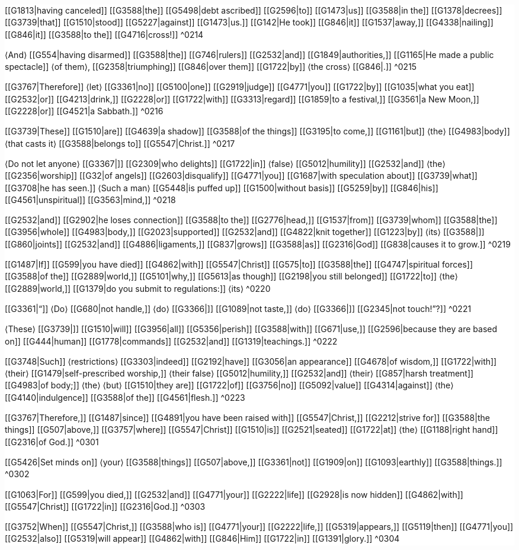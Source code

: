 [[G1813|having canceled]] [[G3588|the]] [[G5498|debt ascribed]] [[G2596|to]] [[G1473|us]] [[G3588|in the]] [[G1378|decrees]] [[G3739|that]] [[G1510|stood]] [[G5227|against]] [[G1473|us.]] [[G142|He took]] [[G846|it]] [[G1537|away,]] [[G4338|nailing]] [[G846|it]] [[G3588|to the]] [[G4716|cross!]] ^0214

⟨And⟩ [[G554|having disarmed]] [[G3588|the]] [[G746|rulers]] [[G2532|and]] [[G1849|authorities,]] [[G1165|He made a public spectacle]] ⟨of them⟩, [[G2358|triumphing]] [[G846|over them]] [[G1722|by]] ⟨the cross⟩ [[G846|.]] ^0215

[[G3767|Therefore]] ⟨let⟩ [[G3361|no]] [[G5100|one]] [[G2919|judge]] [[G4771|you]] [[G1722|by]] [[G1035|what you eat]] [[G2532|or]] [[G4213|drink,]] [[G2228|or]] [[G1722|with]] [[G3313|regard]] [[G1859|to a festival,]] [[G3561|a New Moon,]] [[G2228|or]] [[G4521|a Sabbath.]] ^0216

[[G3739|These]] [[G1510|are]] [[G4639|a shadow]] [[G3588|of the things]] [[G3195|to come,]] [[G1161|but]] ⟨the⟩ [[G4983|body]] ⟨that casts it⟩ [[G3588|belongs to]] [[G5547|Christ.]] ^0217

⟨Do not let anyone⟩ [[G3367|]] [[G2309|who delights]] [[G1722|in]] ⟨false⟩ [[G5012|humility]] [[G2532|and]] ⟨the⟩ [[G2356|worship]] [[G32|of angels]] [[G2603|disqualify]] [[G4771|you]] [[G1687|with speculation about]] [[G3739|what]] [[G3708|he has seen.]] ⟨Such a man⟩ [[G5448|is puffed up]] [[G1500|without basis]] [[G5259|by]] [[G846|his]] [[G4561|unspiritual]] [[G3563|mind,]] ^0218

[[G2532|and]] [[G2902|he loses connection]] [[G3588|to the]] [[G2776|head,]] [[G1537|from]] [[G3739|whom]] [[G3588|the]] [[G3956|whole]] [[G4983|body,]] [[G2023|supported]] [[G2532|and]] [[G4822|knit together]] [[G1223|by]] ⟨its⟩ [[G3588|]] [[G860|joints]] [[G2532|and]] [[G4886|ligaments,]] [[G837|grows]] [[G3588|as]] [[G2316|God]] [[G838|causes it to grow.]] ^0219

[[G1487|If]] [[G599|you have died]] [[G4862|with]] [[G5547|Christ]] [[G575|to]] [[G3588|the]] [[G4747|spiritual forces]] [[G3588|of the]] [[G2889|world,]] [[G5101|why,]] [[G5613|as though]] [[G2198|you still belonged]] [[G1722|to]] ⟨the⟩ [[G2889|world,]] [[G1379|do you submit to regulations:]] ⟨its⟩ ^0220

[[G3361|“]] ⟨Do⟩ [[G680|not handle,]] ⟨do⟩ [[G3366|]] [[G1089|not taste,]] ⟨do⟩ [[G3366|]] [[G2345|not touch!”?]] ^0221

⟨These⟩ [[G3739|]] [[G1510|will]] [[G3956|all]] [[G5356|perish]] [[G3588|with]] [[G671|use,]] [[G2596|because they are based on]] [[G444|human]] [[G1778|commands]] [[G2532|and]] [[G1319|teachings.]] ^0222

[[G3748|Such]] ⟨restrictions⟩ [[G3303|indeed]] [[G2192|have]] [[G3056|an appearance]] [[G4678|of wisdom,]] [[G1722|with]] ⟨their⟩ [[G1479|self-prescribed worship,]] ⟨their false⟩ [[G5012|humility,]] [[G2532|and]] ⟨their⟩ [[G857|harsh treatment]] [[G4983|of body;]] ⟨the⟩ ⟨but⟩ [[G1510|they are]] [[G1722|of]] [[G3756|no]] [[G5092|value]] [[G4314|against]] ⟨the⟩ [[G4140|indulgence]] [[G3588|of the]] [[G4561|flesh.]] ^0223

[[G3767|Therefore,]] [[G1487|since]] [[G4891|you have been raised with]] [[G5547|Christ,]] [[G2212|strive for]] [[G3588|the things]] [[G507|above,]] [[G3757|where]] [[G5547|Christ]] [[G1510|is]] [[G2521|seated]] [[G1722|at]] ⟨the⟩ [[G1188|right hand]] [[G2316|of God.]] ^0301

[[G5426|Set minds on]] ⟨your⟩ [[G3588|things]] [[G507|above,]] [[G3361|not]] [[G1909|on]] [[G1093|earthly]] [[G3588|things.]] ^0302

[[G1063|For]] [[G599|you died,]] [[G2532|and]] [[G4771|your]] [[G2222|life]] [[G2928|is now hidden]] [[G4862|with]] [[G5547|Christ]] [[G1722|in]] [[G2316|God.]] ^0303

[[G3752|When]] [[G5547|Christ,]] [[G3588|who is]] [[G4771|your]] [[G2222|life,]] [[G5319|appears,]] [[G5119|then]] [[G4771|you]] [[G2532|also]] [[G5319|will appear]] [[G4862|with]] [[G846|Him]] [[G1722|in]] [[G1391|glory.]] ^0304
